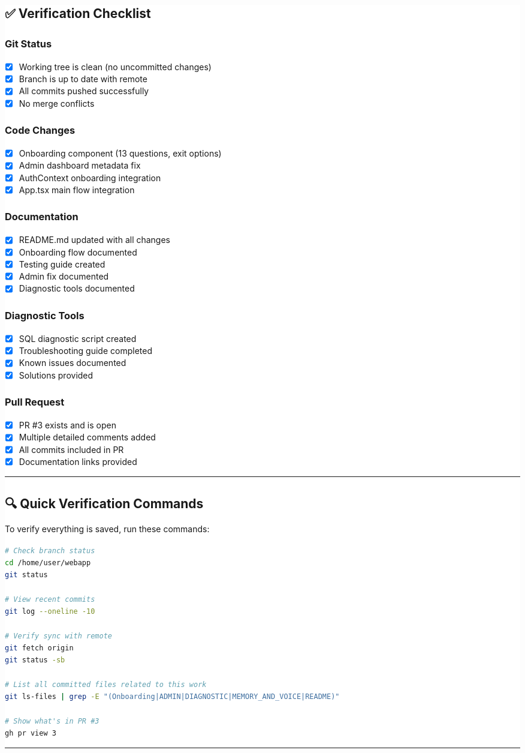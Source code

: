 
## ✅ Verification Checklist

### Git Status
- [x] Working tree is clean (no uncommitted changes)
- [x] Branch is up to date with remote
- [x] All commits pushed successfully
- [x] No merge conflicts

### Code Changes
- [x] Onboarding component (13 questions, exit options)
- [x] Admin dashboard metadata fix
- [x] AuthContext onboarding integration
- [x] App.tsx main flow integration

### Documentation
- [x] README.md updated with all changes
- [x] Onboarding flow documented
- [x] Testing guide created
- [x] Admin fix documented
- [x] Diagnostic tools documented

### Diagnostic Tools
- [x] SQL diagnostic script created
- [x] Troubleshooting guide completed
- [x] Known issues documented
- [x] Solutions provided

### Pull Request
- [x] PR #3 exists and is open
- [x] Multiple detailed comments added
- [x] All commits included in PR
- [x] Documentation links provided

---

## 🔍 Quick Verification Commands

To verify everything is saved, run these commands:

```bash
# Check branch status
cd /home/user/webapp
git status

# View recent commits
git log --oneline -10

# Verify sync with remote
git fetch origin
git status -sb

# List all committed files related to this work
git ls-files | grep -E "(Onboarding|ADMIN|DIAGNOSTIC|MEMORY_AND_VOICE|README)"

# Show what's in PR #3
gh pr view 3
```

---